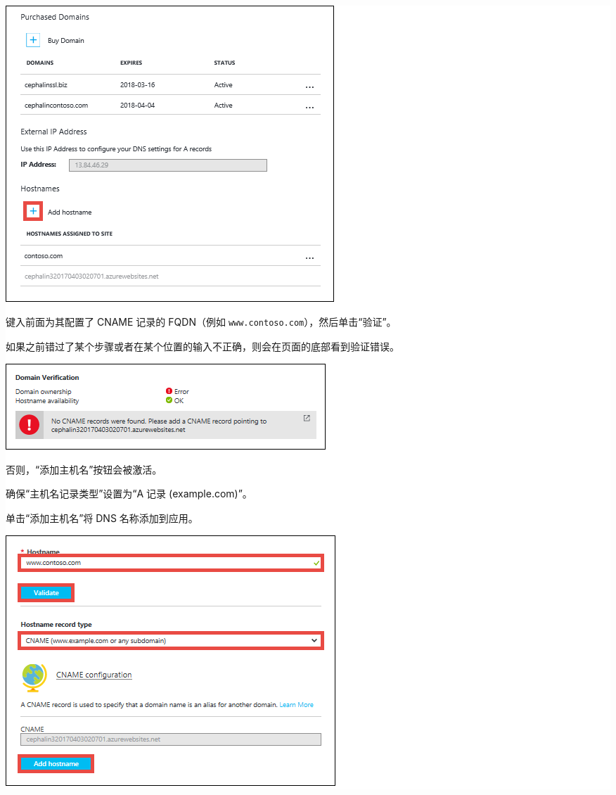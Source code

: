 ![在门户中导航到 Azure 应用](./media/app-service-web-tutorial-custom-domain/add-host-name-cname.png)

键入前面为其配置了 CNAME 记录的 FQDN（例如 `www.contoso.com`），然后单击“验证”。

如果之前错过了某个步骤或者在某个位置的输入不正确，则会在页面的底部看到验证错误。

![在门户中导航到 Azure 应用](./media/app-service-web-tutorial-custom-domain/verification-error-cname.png)

否则，“添加主机名”按钮会被激活。 

确保“主机名记录类型”设置为“A 记录 (example.com)”。

单击“添加主机名”将 DNS 名称添加到应用。

![在门户中导航到 Azure 应用](./media/app-service-web-tutorial-custom-domain/validate-domain-name-cname.png)

